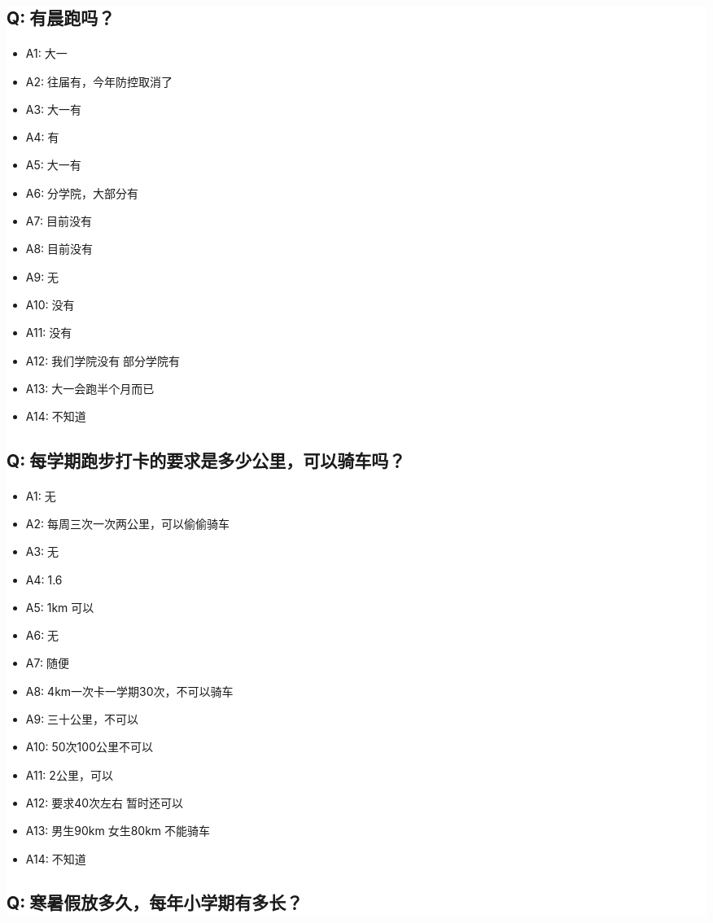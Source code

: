 ## Q: 有晨跑吗？

- A1: 大一

- A2: 往届有，今年防控取消了

- A3: 大一有

- A4: 有

- A5: 大一有

- A6: 分学院，大部分有

- A7: 目前没有

- A8: 目前没有

- A9: 无

- A10: 没有

- A11: 没有

- A12: 我们学院没有 部分学院有

- A13: 大一会跑半个月而已

- A14: 不知道

## Q: 每学期跑步打卡的要求是多少公里，可以骑车吗？

- A1: 无

- A2: 每周三次一次两公里，可以偷偷骑车

- A3: 无

- A4: 1.6

- A5: 1km 可以

- A6: 无

- A7: 随便

- A8: 4km一次卡一学期30次，不可以骑车

- A9: 三十公里，不可以

- A10: 50次100公里不可以

- A11: 2公里，可以

- A12: 要求40次左右 暂时还可以

- A13: 男生90km 女生80km 不能骑车

- A14: 不知道

## Q: 寒暑假放多久，每年小学期有多长？
